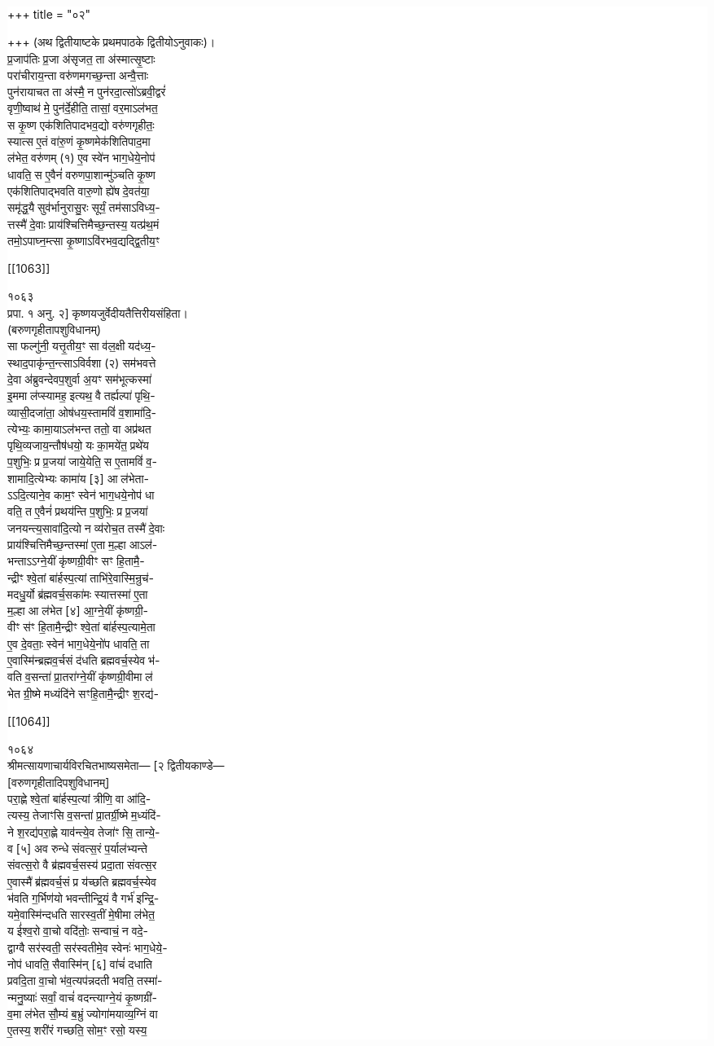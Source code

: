 +++
title = "०२"

+++
(अथ द्वितीयाष्टके प्रथमपाठके द्वितीयोऽनुवाकः)।  
प्र॒जाप॑तिः प्र॒जा अ॑सृजत॒ ता अ॑स्मात्सृ॒ष्टाः  
परा॑चीराय॒न्ता वरु॑णमगच्छ॒न्ता अन्वै॒त्ताः  
पुन॑रायाचत ता अ॑स्मै॒ न पुन॑रदा॒त्सो॑ऽब्रवी॒द्वरं॑  
वृणी॒ष्वाथ॑ मे॒ पुन॑र्दे॒हीति॒ तासां॒ वर॒माऽल॑भत॒  
स कृ॒ष्ण एक॑शितिपादभव॒द्यो वरु॑णगृहीतः॒  
स्यात्स ए॒तं वा॑रु॒णं कृ॒ष्णमेक॑शितिपाद॒मा  
ल॑भेत॒ वरु॑णम् (१) ए॒व स्वे॑न भाग॒धेये॒नोप॑  
धावति॒ स ए॒वैनं॑ वरुणपा॒शान्मु॑ञ्चति कृ॒ष्ण  
एक॑शितिपाद्भवति वारु॒णो ह्ये॑ष दे॒वत॑या॒  
समृ॑द्ध॒यै सुव॑र्भानुरासु॒रः सूर्यं॒ तम॑साऽविध्य॒-  
त्तस्मै॑ दे॒वाः प्राय॑श्चित्तिमैच्छ॒न्तस्य॒ यत्प्र॑थ॒मं  
तमो॒ऽपाघ्न॒म्त्सा कृ॒ष्णाऽवि॑रभव॒द्यद्द्वि॒तीय॒ꣳ

[[1063]]

१०६३  
प्रपा. १ अनु. २] कृष्णयजुर्वेदीयतैत्तिरीयसंहिता।  
(बरुणगृहीतापशुविधानम्)  
सा फल्गु॑नी॒ यत्तृ॒तीय॒ꣳ सा व॑ल॒क्षी यद॑ध्य॒-  
स्थाद॒पाकृ॑न्त॒न्त्साऽविर्वशा (२) सम॑भवत्ते  
दे॒वा अ॑ब्रुवन्देवप॒शुर्वा अ॒यꣳ सम॑भूत्कस्मा॑  
इ॒ममा ल॑प्स्यामह॒ इत्यथ॒ वै तर्ह्यल्पा॑ पृथि॒-  
व्यासी॒दजा॑ता॒ ओष॑धय॒स्तामविं॑ व॒शामा॑दि॒-  
त्येभ्यः॒ कामा॒याऽल॑भन्त ततो॒ वा अप्र॑थत  
पृथि॒व्यजाय॒न्तौष॑धयो॒ यः का॒मये॑त॒ प्रथे॑य  
प॒शुभिः॒ प्र प्र॒जया॑ जाये॒येति॒ स ए॒तामविं॑ व॒-  
शामादि॒त्येभ्यः कामा॑य [३] आ ल॑भेता-  
ऽऽदि॒त्याने॒व काम॒ꣳ स्वेन॑ भाग॒धये॒नोप॑ धा  
वति॒ त ए॒वैनं॑ प्रथय॑न्ति प॒शुभिः॒ प्र प्र॒जया॑  
जनयन्त्य॒सावा॑दि॒त्यो न व्य॑रोच॒त तस्मै॑ दे॒वाः  
प्राय॑श्चित्तिमैच्छ॒न्तस्मा॑ ए॒ता म॒ल्हा आऽल॑-  
भन्ताऽऽग्ने॒यीं कृ॑ष्णग्री॒वीꣳ सꣳ हि॒तामै॒-  
न्द्रीꣳ श्वे॒तां बा॑र्हस्प॒त्यां ताभि॑रे॒वास्मि॒न्रुच॑-  
मदधु॒र्यो ब्र॑ह्मवर्च॒सका॑मः स्यात्तस्मा॑ ए॒ता  
म॒ल्हा आ ल॑भेत [४] आ॒ग्ने॒यीं कृ॑ष्णग्री॒-  
वीꣳ स॑ꣳ हि॒तामै॒न्द्रीꣳ श्वे॒तां बा॑र्हस्प॒त्यामे॒ता  
ए॒व दे॒वताः॒ स्वेन॑ भाग॒धेये॒नो॑प धावति॒ ता  
ए॒वास्मि॑न्ब्रह्मव॒र्चसं द॑धति ब्रह्मवर्च॒स्येव भ॑-  
वति व॒सन्ता॑ प्रा॒तरा॑ग्ने॒यीं कृ॑ष्णग्री॒वीमा ल॑  
भेत ग्री॒ष्मे मध्यंदि॑ने सꣳहि॒तामै॒न्द्रीꣳ श॒रद्य॑-

[[1064]]

१०६४  
श्रीमत्सायणाचार्यविरचितभाष्यसमेता— [२ द्वितीयकाण्डे—  
[वरुणगृहीतादिपशुविधानम्]  
परा॒ह्णे श्वे॒तां बा॑र्हस्प॒त्यां त्रीणि॒ वा आ॑दि॒-  
त्यस्य॒ तेजाꣳसि व॒सन्ता॑ प्रा॒तर्ग्री॒ष्मे म॒ध्यंदि॑-  
ने श॒रद्य॑परा॒ह्णे याव॑न्त्ये॒व तेजा॑ꣳ सि॒ तान्ये॒-  
व [५] अव रुन्धे संवत्स॒रं प॒र्याल॑भ्यन्ते  
संवत्स॒रो वै ब्र॑ह्मवर्च॒सस्य॑ प्रदा॒ता संवत्स॒र  
ए॒वास्मै॑ ब्र॑ह्मवर्च॒सं प्र य॑च्छति ब्रह्मवर्च॒स्येव  
भ॑वति ग॒र्भिण॑यो भवन्तीन्द्रि॒यं वै गर्भ॑ इन्द्रि॒-  
यमे॒वास्मि॑न्दधति सारस्व॒तीं मे॒षीमा ल॑भेत॒  
य ई॑श्व॒रो वा॒चो वदि॑तोः॒ सन्वाचं॒ न वदे॒-  
द्वाग्वै सर॑स्वती॒ सर॑स्वतीमे॒व स्वेनः॑ भाग॒धेये॒-  
नोप॑ धावति॒ सैवास्मि॑न् [६] वा॑चं॑ दधाति  
प्रवदि॒ता वा॒चो भ॑व॒त्यप॑न्नदती भवति॒ तस्मा॑-  
न्मनु॒ष्याः॑ सर्वां॒ वाचं॑ वदन्त्याग्ने॒यं कृ॒ष्णग्री॑-  
व॒मा ल॑भेत सौ॒म्यं ब॒भ्रुं ज्योगा॑मयाव्य॒ग्निं वा  
ए॒तस्य॒ शरी॑रं गच्छति॒ सोम॒ꣳ रसो॒ यस्य॒  